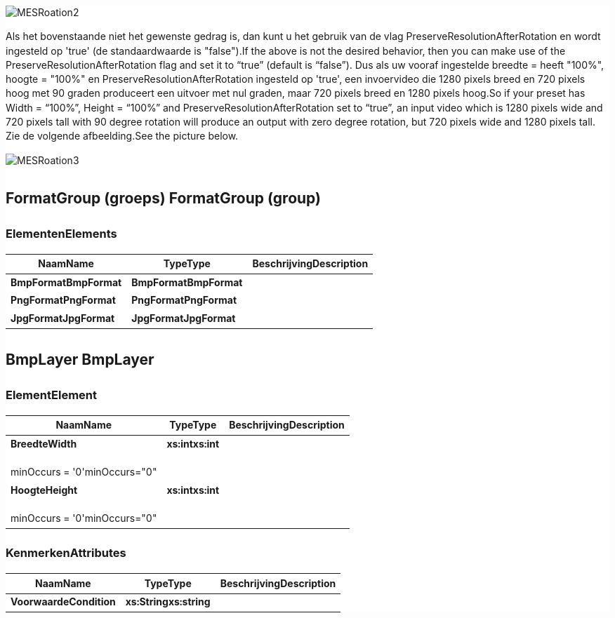 ![MESRoation2](./media/media-services-shemas/media-services-mes-roation2.png) 

<span data-ttu-id="28c89-480">Als het bovenstaande niet het gewenste gedrag is, dan kunt u het gebruik van de vlag PreserveResolutionAfterRotation en wordt ingesteld op 'true' (de standaardwaarde is "false").</span><span class="sxs-lookup"><span data-stu-id="28c89-480">If the above is not the desired behavior, then you can make use of the PreserveResolutionAfterRotation  flag and set it to “true” (default is “false”).</span></span> <span data-ttu-id="28c89-481">Dus als uw vooraf ingestelde breedte = heeft "100%", hoogte = "100%" en PreserveResolutionAfterRotation ingesteld op 'true', een invoervideo die 1280 pixels breed en 720 pixels hoog met 90 graden produceert een uitvoer met nul graden, maar 720 pixels breed en 1280 pixels hoog.</span><span class="sxs-lookup"><span data-stu-id="28c89-481">So if your preset has Width = “100%”, Height = “100%” and PreserveResolutionAfterRotation  set to “true”,  an input video which is 1280 pixels wide and 720 pixels tall with 90 degree rotation will produce an output with zero degree rotation, but 720 pixels wide and 1280 pixels tall.</span></span> <span data-ttu-id="28c89-482">Zie de volgende afbeelding.</span><span class="sxs-lookup"><span data-stu-id="28c89-482">See the picture below.</span></span>  

![MESRoation3](./media/media-services-shemas/media-services-mes-roation3.png) 

## <span data-ttu-id="28c89-484"><a name="FormatGroup"></a>FormatGroup (groeps)</span><span class="sxs-lookup"><span data-stu-id="28c89-484"><a name="FormatGroup"></a> FormatGroup (group)</span></span>
### <a name="elements"></a><span data-ttu-id="28c89-485">Elementen</span><span class="sxs-lookup"><span data-stu-id="28c89-485">Elements</span></span>
| <span data-ttu-id="28c89-486">Naam</span><span class="sxs-lookup"><span data-stu-id="28c89-486">Name</span></span> | <span data-ttu-id="28c89-487">Type</span><span class="sxs-lookup"><span data-stu-id="28c89-487">Type</span></span> | <span data-ttu-id="28c89-488">Beschrijving</span><span class="sxs-lookup"><span data-stu-id="28c89-488">Description</span></span> |
| --- | --- | --- |
| <span data-ttu-id="28c89-489">**BmpFormat**</span><span class="sxs-lookup"><span data-stu-id="28c89-489">**BmpFormat**</span></span> |<span data-ttu-id="28c89-490">**BmpFormat**</span><span class="sxs-lookup"><span data-stu-id="28c89-490">**BmpFormat**</span></span> | |
| <span data-ttu-id="28c89-491">**PngFormat**</span><span class="sxs-lookup"><span data-stu-id="28c89-491">**PngFormat**</span></span> |<span data-ttu-id="28c89-492">**PngFormat**</span><span class="sxs-lookup"><span data-stu-id="28c89-492">**PngFormat**</span></span> | |
| <span data-ttu-id="28c89-493">**JpgFormat**</span><span class="sxs-lookup"><span data-stu-id="28c89-493">**JpgFormat**</span></span> |<span data-ttu-id="28c89-494">**JpgFormat**</span><span class="sxs-lookup"><span data-stu-id="28c89-494">**JpgFormat**</span></span> | |

## <span data-ttu-id="28c89-495"><a name="BmpLayer"></a>BmpLayer</span><span class="sxs-lookup"><span data-stu-id="28c89-495"><a name="BmpLayer"></a> BmpLayer</span></span>
### <a name="element"></a><span data-ttu-id="28c89-496">Element</span><span class="sxs-lookup"><span data-stu-id="28c89-496">Element</span></span>
| <span data-ttu-id="28c89-497">Naam</span><span class="sxs-lookup"><span data-stu-id="28c89-497">Name</span></span> | <span data-ttu-id="28c89-498">Type</span><span class="sxs-lookup"><span data-stu-id="28c89-498">Type</span></span> | <span data-ttu-id="28c89-499">Beschrijving</span><span class="sxs-lookup"><span data-stu-id="28c89-499">Description</span></span> |
| --- | --- | --- |
| <span data-ttu-id="28c89-500">**Breedte**</span><span class="sxs-lookup"><span data-stu-id="28c89-500">**Width**</span></span><br/><br/> <span data-ttu-id="28c89-501">minOccurs = '0'</span><span class="sxs-lookup"><span data-stu-id="28c89-501">minOccurs="0"</span></span> |<span data-ttu-id="28c89-502">**xs:int**</span><span class="sxs-lookup"><span data-stu-id="28c89-502">**xs:int**</span></span> | |
| <span data-ttu-id="28c89-503">**Hoogte**</span><span class="sxs-lookup"><span data-stu-id="28c89-503">**Height**</span></span><br/><br/> <span data-ttu-id="28c89-504">minOccurs = '0'</span><span class="sxs-lookup"><span data-stu-id="28c89-504">minOccurs="0"</span></span> |<span data-ttu-id="28c89-505">**xs:int**</span><span class="sxs-lookup"><span data-stu-id="28c89-505">**xs:int**</span></span> | |

### <a name="attributes"></a><span data-ttu-id="28c89-506">Kenmerken</span><span class="sxs-lookup"><span data-stu-id="28c89-506">Attributes</span></span>
| <span data-ttu-id="28c89-507">Naam</span><span class="sxs-lookup"><span data-stu-id="28c89-507">Name</span></span> | <span data-ttu-id="28c89-508">Type</span><span class="sxs-lookup"><span data-stu-id="28c89-508">Type</span></span> | <span data-ttu-id="28c89-509">Beschrijving</span><span class="sxs-lookup"><span data-stu-id="28c89-509">Description</span></span> |
| --- | --- | --- |
| <span data-ttu-id="28c89-510">**Voorwaarde**</span><span class="sxs-lookup"><span data-stu-id="28c89-510">**Condition**</span></span> |<span data-ttu-id="28c89-511">**xs:String**</span><span class="sxs-lookup"><span data-stu-id="28c89-511">**xs:string**</span></span> | |
